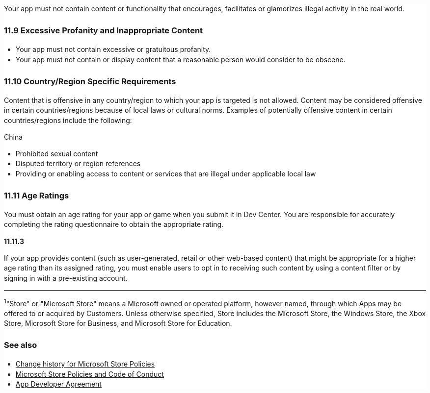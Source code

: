 Your app must not contain content or functionality that encourages, facilitates or glamorizes illegal activity in the real world.

### 11.9 Excessive Profanity and Inappropriate Content

- Your app must not contain excessive or gratuitous profanity.
- Your app must not contain or display content that a reasonable person would consider to be obscene.

### 11.10 Country/Region Specific Requirements

Content that is offensive in any country/region to which your app is targeted is not allowed. Content may be considered offensive in certain countries/regions because of local laws or cultural norms. Examples of potentially offensive content in certain countries/regions include the following:

China

- Prohibited sexual content
- Disputed territory or region references
- Providing or enabling access to content or services that are illegal under applicable local law

### 11.11 Age Ratings

You must obtain an age rating for your app or game when you submit it in Dev Center. You are responsible for accurately completing the rating questionnaire to obtain the appropriate rating.

**11.11.3**

If your app provides content (such as user-generated, retail or other web-based content) that might be appropriate for a higher age rating than its assigned rating, you must enable users to opt in to receiving such content by using a content filter or by signing in with a pre-existing account.

---
<sup>1</sup>"Store" or "Microsoft Store" means a Microsoft owned or operated platform, however named, through which Apps may be offered to or acquired by Customers. Unless otherwise specified, Store includes the Microsoft Store, the Windows Store, the Xbox Store, Microsoft Store for Business, and Microsoft Store for Education.

### See also

- [Change history for Microsoft Store Policies](../store-policies-change-history.md)
- [Microsoft Store Policies and Code of Conduct](../store-policies-and-code-of-conduct.md)
- [App Developer Agreement](/legal/windows/agreements/app-developer-agreement)